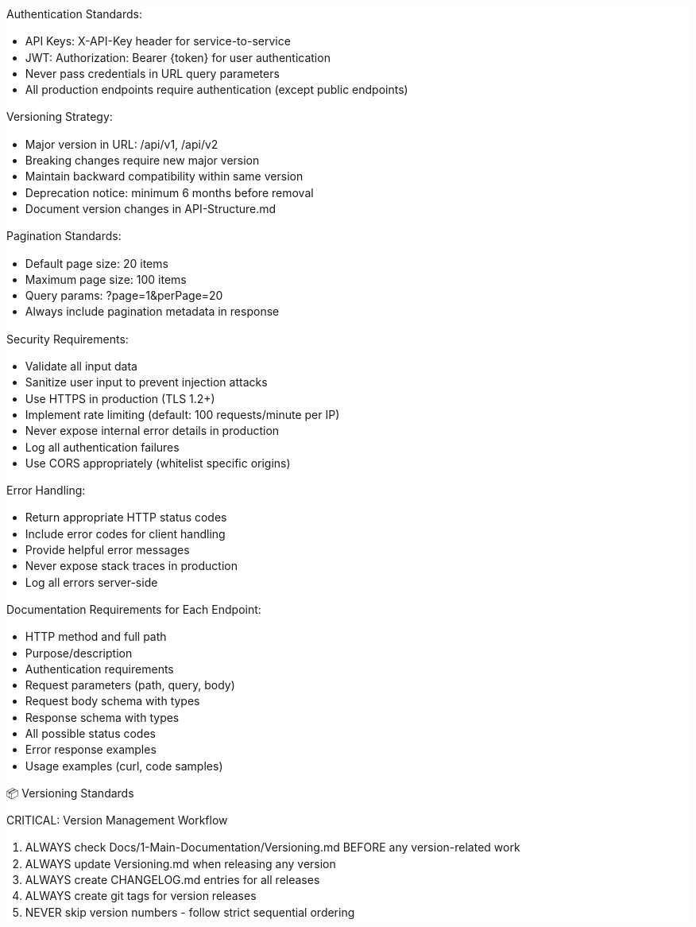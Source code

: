 Authentication Standards:
- API Keys: X-API-Key header for service-to-service
- JWT: Authorization: Bearer {token} for user authentication
- Never pass credentials in URL query parameters
- All production endpoints require authentication (except public endpoints)

Versioning Strategy:
- Major version in URL: /api/v1, /api/v2
- Breaking changes require new major version
- Maintain backward compatibility within same version
- Deprecation notice: minimum 6 months before removal
- Document version changes in API-Structure.md

Pagination Standards:
- Default page size: 20 items
- Maximum page size: 100 items
- Query params: ?page=1&perPage=20
- Always include pagination metadata in response

Security Requirements:
- Validate all input data
- Sanitize user input to prevent injection attacks
- Use HTTPS in production (TLS 1.2+)
- Implement rate limiting (default: 100 requests/minute per IP)
- Never expose internal error details in production
- Log all authentication failures
- Use CORS appropriately (whitelist specific origins)

Error Handling:
- Return appropriate HTTP status codes
- Include error codes for client handling
- Provide helpful error messages
- Never expose stack traces in production
- Log all errors server-side

Documentation Requirements for Each Endpoint:
- HTTP method and full path
- Purpose/description
- Authentication requirements
- Request parameters (path, query, body)
- Request body schema with types
- Response schema with types
- All possible status codes
- Error response examples
- Usage examples (curl, code samples)

📦 Versioning Standards

CRITICAL: Version Management Workflow
1. ALWAYS check Docs/1-Main-Documentation/Versioning.md BEFORE any version-related work
2. ALWAYS update Versioning.md when releasing any version
3. ALWAYS create CHANGELOG.md entries for all releases
4. ALWAYS create git tags for version releases
5. NEVER skip version numbers - follow strict sequential ordering
